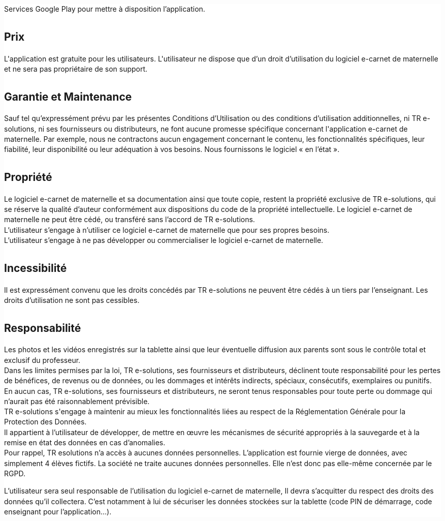 Services Google Play pour mettre à disposition l’application.

Prix
----

L'application est gratuite pour les utilisateurs. L'utilisateur ne dispose que d’un droit d’utilisation du logiciel e-carnet de maternelle et ne sera pas propriétaire de son support.  

Garantie et Maintenance
-----------------------

Sauf tel qu’expressément prévu par les présentes Conditions d’Utilisation ou des conditions d’utilisation additionnelles, ni TR e-solutions, ni ses fournisseurs ou distributeurs, ne font aucune promesse spécifique concernant l'application e-carnet de maternelle. Par exemple, nous ne contractons aucun engagement concernant le contenu, les fonctionnalités spécifiques, leur fiabilité, leur disponibilité ou leur adéquation à vos besoins. Nous fournissons le logiciel « en l’état ».  

Propriété
---------

Le logiciel e-carnet de maternelle et sa documentation ainsi que toute copie, restent la propriété exclusive de TR e-solutions, qui se réserve la qualité d’auteur conformément aux dispositions du code de la propriété intellectuelle. Le logiciel e-carnet de maternelle ne peut être cédé, ou transféré sans l’accord de TR e-solutions.  
L’utilisateur s’engage à n’utiliser ce logiciel e-carnet de maternelle que pour ses propres besoins.  
L’utilisateur s’engage à ne pas développer ou commercialiser le logiciel e-carnet de maternelle.  

Incessibilité
-------------

Il est expressément convenu que les droits concédés par TR e-solutions ne peuvent être cédés à un tiers par l’enseignant. Les droits d’utilisation ne sont pas cessibles.  

Responsabilité
--------------

Les photos et les vidéos enregistrés sur la tablette ainsi que leur éventuelle diffusion aux parents sont sous le contrôle total et exclusif du professeur.  
Dans les limites permises par la loi, TR e-solutions, ses fournisseurs et distributeurs, déclinent toute responsabilité pour les pertes de bénéfices, de revenus ou de données, ou les dommages et intérêts indirects, spéciaux, consécutifs, exemplaires ou punitifs.  
En aucun cas, TR e-solutions, ses fournisseurs et distributeurs, ne seront tenus responsables pour toute perte ou dommage qui n’aurait pas été raisonnablement prévisible.  
TR e-solutions s'engage à maintenir au mieux les fonctionnalités liées au respect de la Réglementation Générale pour la Protection des Données.  
Il appartient à l’utilisateur de développer, de mettre en œuvre les mécanismes de sécurité appropriés à la sauvegarde et à la remise en état des données en cas d’anomalies.  
Pour rappel, TR esolutions n’a accès à aucunes données personnelles. L’application est fournie vierge de données, avec simplement 4 élèves fictifs. La société ne traite aucunes données personnelles. Elle n’est donc pas elle-même concernée par le RGPD.

L’utilisateur sera seul responsable de l’utilisation du logiciel e-carnet de maternelle, Il devra s’acquitter du respect des droits des données qu’il collectera. C’est notamment à lui de sécuriser les données stockées sur la tablette (code PIN de démarrage, code enseignant pour l’application…).
